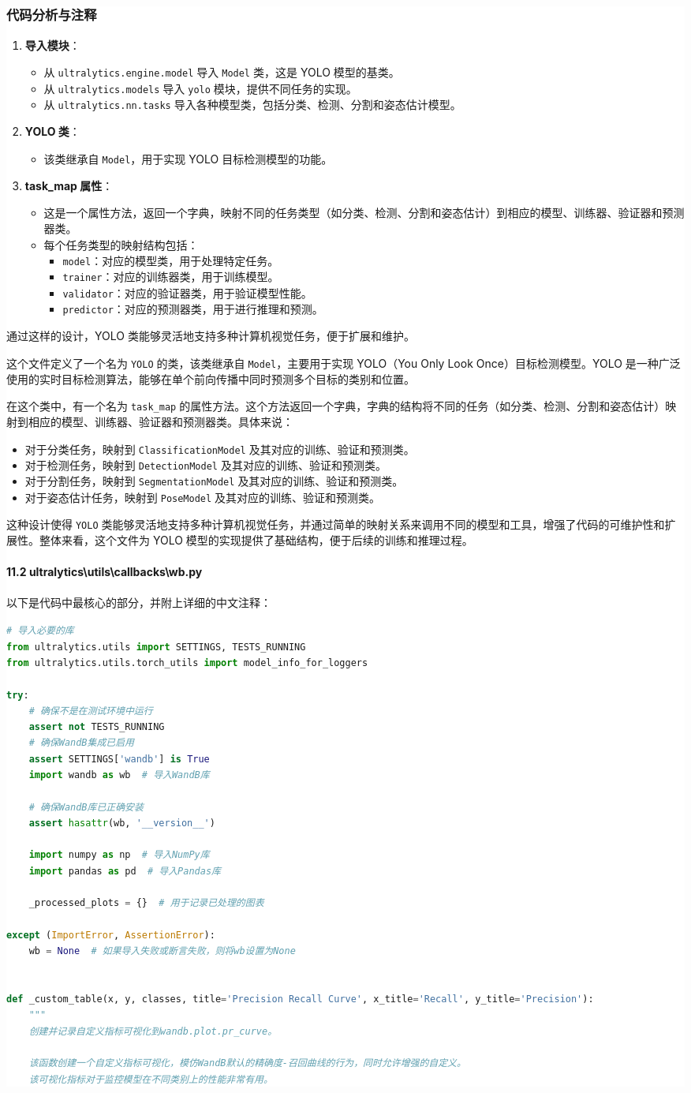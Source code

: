 ### 代码分析与注释

1. **导入模块**：
   - 从 `ultralytics.engine.model` 导入 `Model` 类，这是 YOLO 模型的基类。
   - 从 `ultralytics.models` 导入 `yolo` 模块，提供不同任务的实现。
   - 从 `ultralytics.nn.tasks` 导入各种模型类，包括分类、检测、分割和姿态估计模型。

2. **YOLO 类**：
   - 该类继承自 `Model`，用于实现 YOLO 目标检测模型的功能。

3. **task_map 属性**：
   - 这是一个属性方法，返回一个字典，映射不同的任务类型（如分类、检测、分割和姿态估计）到相应的模型、训练器、验证器和预测器类。
   - 每个任务类型的映射结构包括：
     - `model`：对应的模型类，用于处理特定任务。
     - `trainer`：对应的训练器类，用于训练模型。
     - `validator`：对应的验证器类，用于验证模型性能。
     - `predictor`：对应的预测器类，用于进行推理和预测。

通过这样的设计，YOLO 类能够灵活地支持多种计算机视觉任务，便于扩展和维护。

这个文件定义了一个名为 `YOLO` 的类，该类继承自 `Model`，主要用于实现 YOLO（You Only Look Once）目标检测模型。YOLO 是一种广泛使用的实时目标检测算法，能够在单个前向传播中同时预测多个目标的类别和位置。

在这个类中，有一个名为 `task_map` 的属性方法。这个方法返回一个字典，字典的结构将不同的任务（如分类、检测、分割和姿态估计）映射到相应的模型、训练器、验证器和预测器类。具体来说：

- 对于分类任务，映射到 `ClassificationModel` 及其对应的训练、验证和预测类。
- 对于检测任务，映射到 `DetectionModel` 及其对应的训练、验证和预测类。
- 对于分割任务，映射到 `SegmentationModel` 及其对应的训练、验证和预测类。
- 对于姿态估计任务，映射到 `PoseModel` 及其对应的训练、验证和预测类。

这种设计使得 `YOLO` 类能够灵活地支持多种计算机视觉任务，并通过简单的映射关系来调用不同的模型和工具，增强了代码的可维护性和扩展性。整体来看，这个文件为 YOLO 模型的实现提供了基础结构，便于后续的训练和推理过程。

#### 11.2 ultralytics\utils\callbacks\wb.py

以下是代码中最核心的部分，并附上详细的中文注释：

```python
# 导入必要的库
from ultralytics.utils import SETTINGS, TESTS_RUNNING
from ultralytics.utils.torch_utils import model_info_for_loggers

try:
    # 确保不是在测试环境中运行
    assert not TESTS_RUNNING  
    # 确保WandB集成已启用
    assert SETTINGS['wandb'] is True  
    import wandb as wb  # 导入WandB库

    # 确保WandB库已正确安装
    assert hasattr(wb, '__version__')  

    import numpy as np  # 导入NumPy库
    import pandas as pd  # 导入Pandas库

    _processed_plots = {}  # 用于记录已处理的图表

except (ImportError, AssertionError):
    wb = None  # 如果导入失败或断言失败，则将wb设置为None


def _custom_table(x, y, classes, title='Precision Recall Curve', x_title='Recall', y_title='Precision'):
    """
    创建并记录自定义指标可视化到wandb.plot.pr_curve。

    该函数创建一个自定义指标可视化，模仿WandB默认的精确度-召回曲线的行为，同时允许增强的自定义。
    该可视化指标对于监控模型在不同类别上的性能非常有用。
```